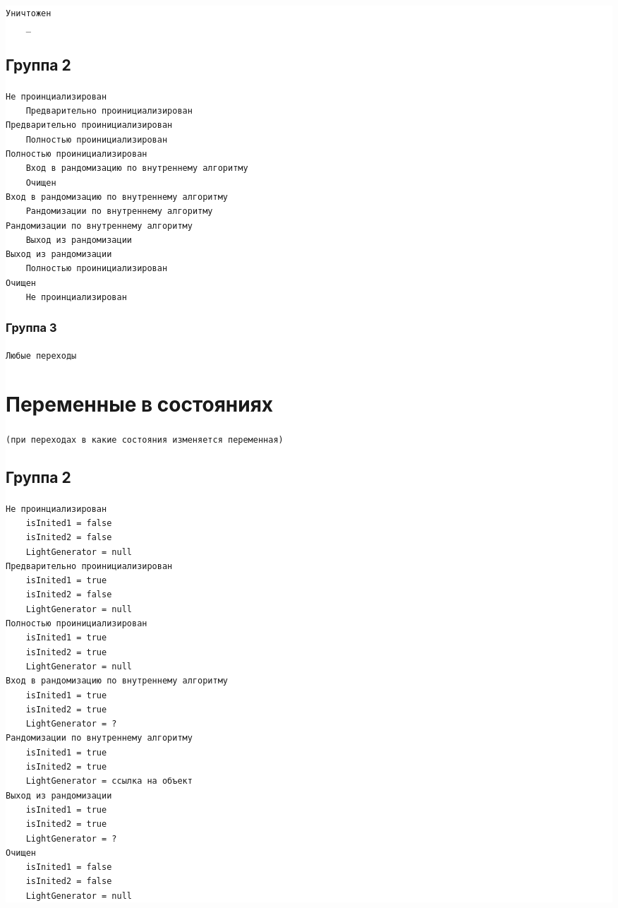     Уничтожен
        _

## Группа 2
    Не проинциализирован
        Предварительно проинициализирован
    Предварительно проинициализирован
        Полностью проинициализирован
    Полностью проинициализирован
        Вход в рандомизацию по внутреннему алгоритму
        Очищен
    Вход в рандомизацию по внутреннему алгоритму
        Рандомизации по внутреннему алгоритму
    Рандомизации по внутреннему алгоритму
        Выход из рандомизации
    Выход из рандомизации
        Полностью проинициализирован
    Очищен
        Не проинциализирован

### Группа 3
    Любые переходы

# Переменные в состояниях
    (при переходах в какие состояния изменяется переменная)

## Группа 2

    Не проинциализирован
        isInited1 = false
        isInited2 = false
        LightGenerator = null
    Предварительно проинициализирован
        isInited1 = true
        isInited2 = false
        LightGenerator = null
    Полностью проинициализирован
        isInited1 = true
        isInited2 = true
        LightGenerator = null
    Вход в рандомизацию по внутреннему алгоритму
        isInited1 = true
        isInited2 = true
        LightGenerator = ?
    Рандомизации по внутреннему алгоритму
        isInited1 = true
        isInited2 = true
        LightGenerator = ссылка на объект
    Выход из рандомизации
        isInited1 = true
        isInited2 = true
        LightGenerator = ?
    Очищен
        isInited1 = false
        isInited2 = false
        LightGenerator = null
